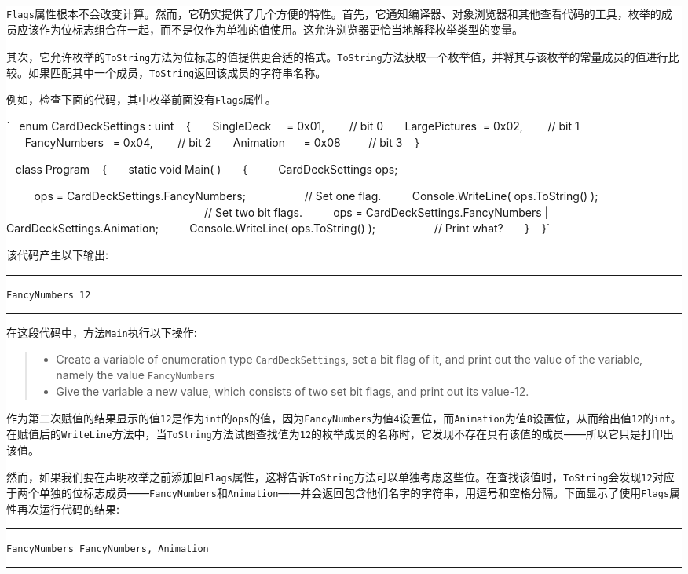 `Flags`属性根本不会改变计算。然而，它确实提供了几个方便的特性。首先，它通知编译器、对象浏览器和其他查看代码的工具，枚举的成员应该作为位标志组合在一起，而不是仅作为单独的值使用。这允许浏览器更恰当地解释枚举类型的变量。

其次，它允许枚举的`ToString`方法为位标志的值提供更合适的格式。`ToString`方法获取一个枚举值，并将其与该枚举的常量成员的值进行比较。如果匹配其中一个成员，`ToString`返回该成员的字符串名称。

例如，检查下面的代码，其中枚举前面没有`Flags`属性。

`   enum CardDeckSettings : uint
   {
      SingleDeck     = 0x01,        // bit 0
      LargePictures  = 0x02,        // bit 1
      FancyNumbers   = 0x04,        // bit 2
      Animation      = 0x08         // bit 3
   }

   class Program
   {
      static void Main( )
      {
         CardDeckSettings ops;

         ops = CardDeckSettings.FancyNumbers;                   // Set one flag.
         Console.WriteLine( ops.ToString() );
                                                                // Set two bit flags.
         ops = CardDeckSettings.FancyNumbers | CardDeckSettings.Animation;
         Console.WriteLine( ops.ToString() );                   // Print what?
      }
   }`

该代码产生以下输出:

* * *

`FancyNumbers
12`

* * *

在这段代码中，方法`Main`执行以下操作:

> *   Create a variable of enumeration type `CardDeckSettings`, set a bit flag of it, and print out the value of the variable, namely the value `FancyNumbers`
> *   Give the variable a new value, which consists of two set bit flags, and print out its value-12.

作为第二次赋值的结果显示的值`12`是作为`int`的`ops`的值，因为`FancyNumbers`为值`4`设置位，而`Animation`为值`8`设置位，从而给出值`12`的`int`。在赋值后的`WriteLine`方法中，当`ToString`方法试图查找值为`12`的枚举成员的名称时，它发现不存在具有该值的成员——所以它只是打印出该值。

然而，如果我们要在声明枚举之前添加回`Flags`属性，这将告诉`ToString`方法可以单独考虑这些位。在查找该值时，`ToString`会发现`12`对应于两个单独的位标志成员——`FancyNumbers`和`Animation`——并会返回包含他们名字的字符串，用逗号和空格分隔。下面显示了使用`Flags`属性再次运行代码的结果:

* * *

`FancyNumbers
FancyNumbers, Animation`

* * *
